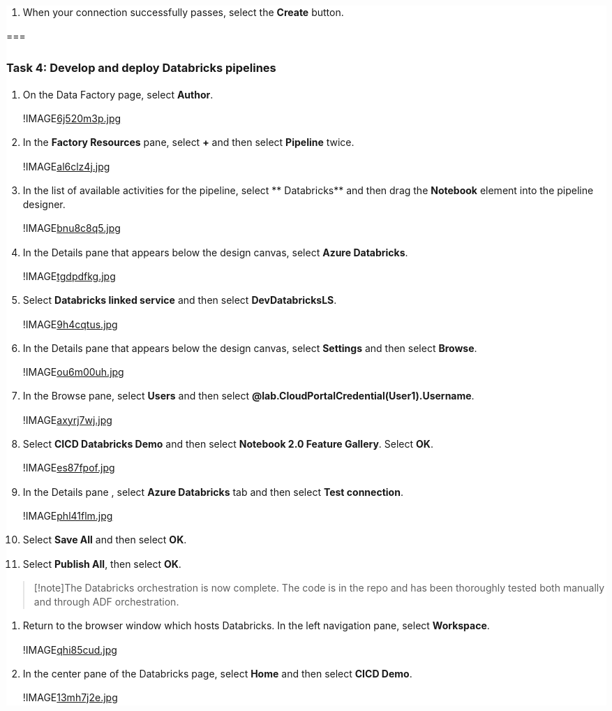 1. When your connection successfully passes, select the **Create** button. 

    
===
### Task 4: Develop and deploy Databricks pipelines


1. On the Data Factory page, select **Author**.

	!IMAGE[6j520m3p.jpg](instructions267349/6j520m3p.jpg)

1. In the **Factory Resources** pane, select **+** and then select **Pipeline** twice.

    !IMAGE[al6clz4j.jpg](instructions267349/al6clz4j.jpg)

1. In the list of available activities for the pipeline, select ** Databricks** and then drag the **Notebook** element into the pipeline designer.

    !IMAGE[bnu8c8q5.jpg](instructions267349/bnu8c8q5.jpg)

1. In the Details pane that appears below the design canvas, select **Azure Databricks**.

	!IMAGE[tgdpdfkg.jpg](instructions267349/tgdpdfkg.jpg)


1. Select **Databricks linked service** and then select **DevDatabricksLS**.

    !IMAGE[9h4cqtus.jpg](instructions267349/9h4cqtus.jpg)

1. In the Details pane that appears below the design canvas, select **Settings** and then select **Browse**.

    !IMAGE[ou6m00uh.jpg](instructions267349/ou6m00uh.jpg)

1. In the Browse pane, select **Users** and then select **@lab.CloudPortalCredential(User1).Username**.

	!IMAGE[axyrj7wj.jpg](instructions267349/axyrj7wj.jpg)


1. Select **CICD Databricks Demo** and then select **Notebook 2.0 Feature Gallery**. Select **OK**.

	!IMAGE[es87fpof.jpg](instructions267349/es87fpof.jpg)

1. In the Details pane , select **Azure Databricks** tab and then select **Test connection**.

    !IMAGE[phl41flm.jpg](instructions267349/phl41flm.jpg)

1. Select **Save All** and then select **OK**.  

1. Select **Publish All**, then select **OK**.    

>[!note]The Databricks orchestration  is now complete. The code is in the repo and has been thoroughly tested both manually and through ADF orchestration.



1. Return to the browser window which hosts Databricks. In the left navigation pane, select **Workspace**.  

    !IMAGE[qhi85cud.jpg](instructions267349/qhi85cud.jpg)

1. In the center pane of the Databricks page, select **Home** and then select **CICD Demo**. 

	!IMAGE[13mh7j2e.jpg](instructions267349/13mh7j2e.jpg)
